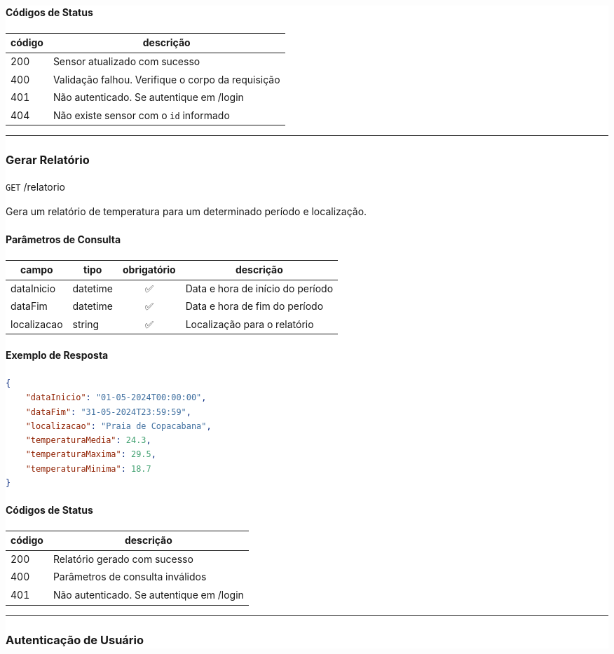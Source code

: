 #### Códigos de Status

|código|descrição
|------|---------
|200| Sensor atualizado com sucesso
|400| Validação falhou. Verifique o corpo da requisição
|401| Não autenticado. Se autentique em /login
|404| Não existe sensor com o `id` informado
---

### Gerar Relatório

`GET` /relatorio

Gera um relatório de temperatura para um determinado período e localização.

#### Parâmetros de Consulta

|campo|tipo|obrigatório|descrição|
|-----|----|:-----------:|---------|
|dataInicio|datetime|✅|Data e hora de início do período|
|dataFim|datetime|✅|Data e hora de fim do período|
|localizacao|string|✅|Localização para o relatório|

#### Exemplo de Resposta

```json
{
    "dataInicio": "01-05-2024T00:00:00",
    "dataFim": "31-05-2024T23:59:59",
    "localizacao": "Praia de Copacabana",
    "temperaturaMedia": 24.3,
    "temperaturaMaxima": 29.5,
    "temperaturaMinima": 18.7
}
```

#### Códigos de Status

|código|descrição
|------|---------
|200| Relatório gerado com sucesso
|400| Parâmetros de consulta inválidos
|401| Não autenticado. Se autentique em /login
---

### Autenticação de Usuário
